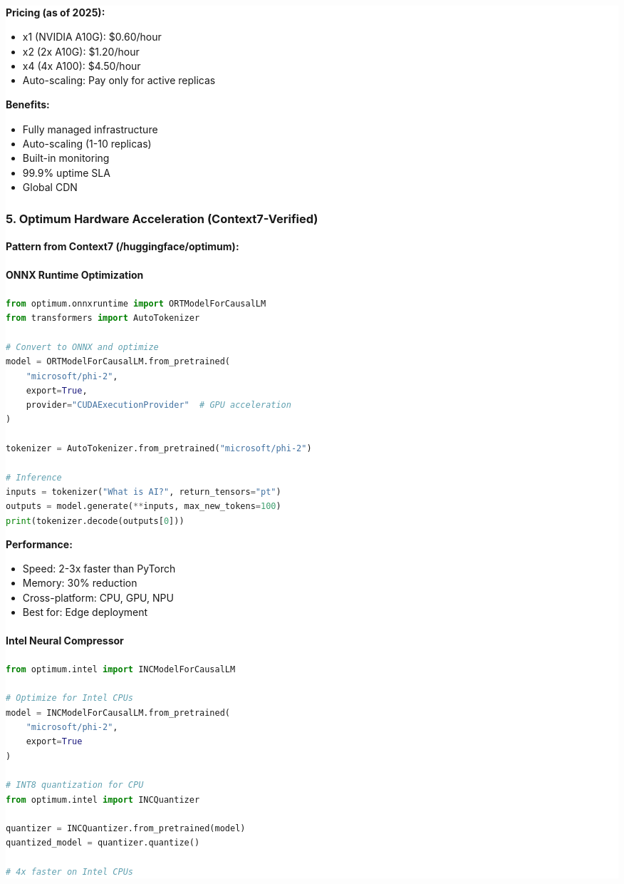 **Pricing (as of 2025):**
- x1 (NVIDIA A10G): $0.60/hour
- x2 (2x A10G): $1.20/hour
- x4 (4x A100): $4.50/hour
- Auto-scaling: Pay only for active replicas

**Benefits:**
- Fully managed infrastructure
- Auto-scaling (1-10 replicas)
- Built-in monitoring
- 99.9% uptime SLA
- Global CDN

### 5. Optimum Hardware Acceleration (Context7-Verified)

**Pattern from Context7 (/huggingface/optimum):**

#### ONNX Runtime Optimization
```python
from optimum.onnxruntime import ORTModelForCausalLM
from transformers import AutoTokenizer

# Convert to ONNX and optimize
model = ORTModelForCausalLM.from_pretrained(
    "microsoft/phi-2",
    export=True,
    provider="CUDAExecutionProvider"  # GPU acceleration
)

tokenizer = AutoTokenizer.from_pretrained("microsoft/phi-2")

# Inference
inputs = tokenizer("What is AI?", return_tensors="pt")
outputs = model.generate(**inputs, max_new_tokens=100)
print(tokenizer.decode(outputs[0]))
```

**Performance:**
- Speed: 2-3x faster than PyTorch
- Memory: 30% reduction
- Cross-platform: CPU, GPU, NPU
- Best for: Edge deployment

#### Intel Neural Compressor
```python
from optimum.intel import INCModelForCausalLM

# Optimize for Intel CPUs
model = INCModelForCausalLM.from_pretrained(
    "microsoft/phi-2",
    export=True
)

# INT8 quantization for CPU
from optimum.intel import INCQuantizer

quantizer = INCQuantizer.from_pretrained(model)
quantized_model = quantizer.quantize()

# 4x faster on Intel CPUs
```
